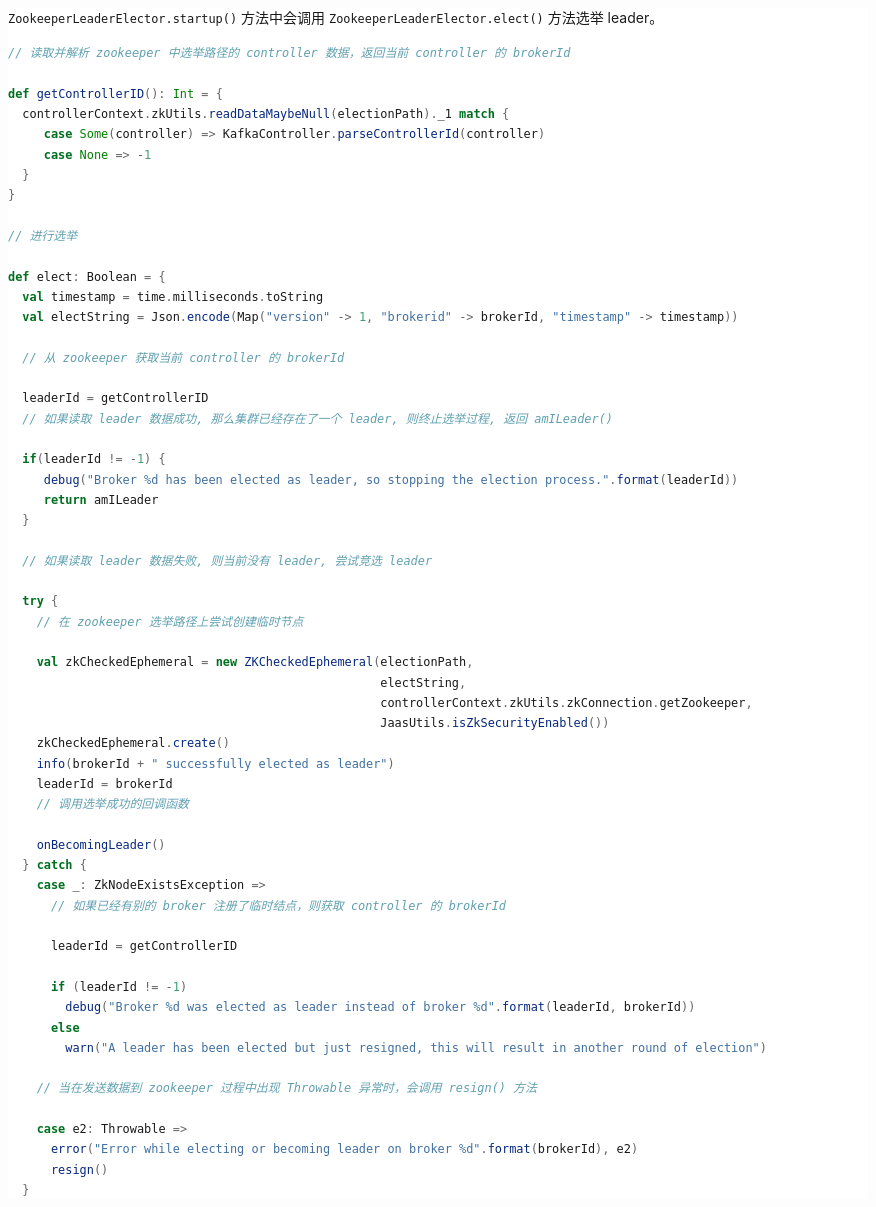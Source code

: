 `ZookeeperLeaderElector.startup()` 方法中会调用 `ZookeeperLeaderElector.elect()` 方法选举 leader。

~~~scala
// 读取并解析 zookeeper 中选举路径的 controller 数据，返回当前 controller 的 brokerId

def getControllerID(): Int = {
  controllerContext.zkUtils.readDataMaybeNull(electionPath)._1 match {
     case Some(controller) => KafkaController.parseControllerId(controller)
     case None => -1
  }
}

// 进行选举

def elect: Boolean = {
  val timestamp = time.milliseconds.toString
  val electString = Json.encode(Map("version" -> 1, "brokerid" -> brokerId, "timestamp" -> timestamp))

  // 从 zookeeper 获取当前 controller 的 brokerId

  leaderId = getControllerID
  // 如果读取 leader 数据成功, 那么集群已经存在了一个 leader, 则终止选举过程, 返回 amILeader()

  if(leaderId != -1) {
     debug("Broker %d has been elected as leader, so stopping the election process.".format(leaderId))
     return amILeader
  }

  // 如果读取 leader 数据失败, 则当前没有 leader, 尝试竞选 leader

  try {
    // 在 zookeeper 选举路径上尝试创建临时节点

    val zkCheckedEphemeral = new ZKCheckedEphemeral(electionPath,
                                                    electString,
                                                    controllerContext.zkUtils.zkConnection.getZookeeper,
                                                    JaasUtils.isZkSecurityEnabled())
    zkCheckedEphemeral.create()
    info(brokerId + " successfully elected as leader")
    leaderId = brokerId
    // 调用选举成功的回调函数

    onBecomingLeader()
  } catch {
    case _: ZkNodeExistsException =>
      // 如果已经有别的 broker 注册了临时结点，则获取 controller 的 brokerId

      leaderId = getControllerID

      if (leaderId != -1)
        debug("Broker %d was elected as leader instead of broker %d".format(leaderId, brokerId))
      else
        warn("A leader has been elected but just resigned, this will result in another round of election")

    // 当在发送数据到 zookeeper 过程中出现 Throwable 异常时，会调用 resign() 方法

    case e2: Throwable =>
      error("Error while electing or becoming leader on broker %d".format(brokerId), e2)
      resign()
  }
~~~